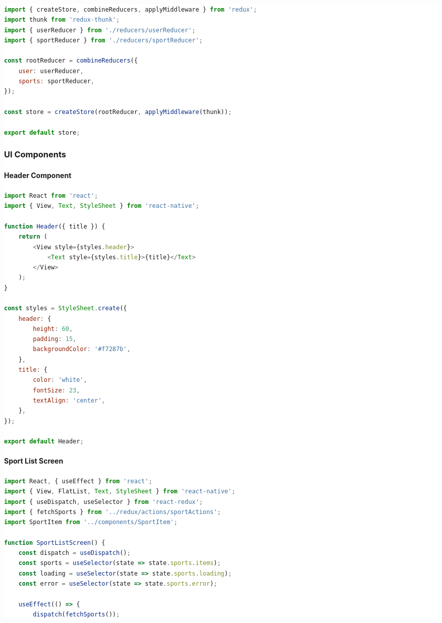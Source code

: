 ```typescript:frontend/src/redux/store.js
import { createStore, combineReducers, applyMiddleware } from 'redux';
import thunk from 'redux-thunk';
import { userReducer } from './reducers/userReducer';
import { sportReducer } from './reducers/sportReducer';

const rootReducer = combineReducers({
    user: userReducer,
    sports: sportReducer,
});

const store = createStore(rootReducer, applyMiddleware(thunk));

export default store;
```

### UI Components

#### Header Component

```typescript:frontend/src/components/Header.js
import React from 'react';
import { View, Text, StyleSheet } from 'react-native';

function Header({ title }) {
    return (
        <View style={styles.header}>
            <Text style={styles.title}>{title}</Text>
        </View>
    );
}

const styles = StyleSheet.create({
    header: {
        height: 60,
        padding: 15,
        backgroundColor: '#f7287b',
    },
    title: {
        color: 'white',
        fontSize: 23,
        textAlign: 'center',
    },
});

export default Header;
```

#### Sport List Screen

```typescript:frontend/src/screens/SportListScreen.js
import React, { useEffect } from 'react';
import { View, FlatList, Text, StyleSheet } from 'react-native';
import { useDispatch, useSelector } from 'react-redux';
import { fetchSports } from '../redux/actions/sportActions';
import SportItem from '../components/SportItem';

function SportListScreen() {
    const dispatch = useDispatch();
    const sports = useSelector(state => state.sports.items);
    const loading = useSelector(state => state.sports.loading);
    const error = useSelector(state => state.sports.error);

    useEffect(() => {
        dispatch(fetchSports());
```